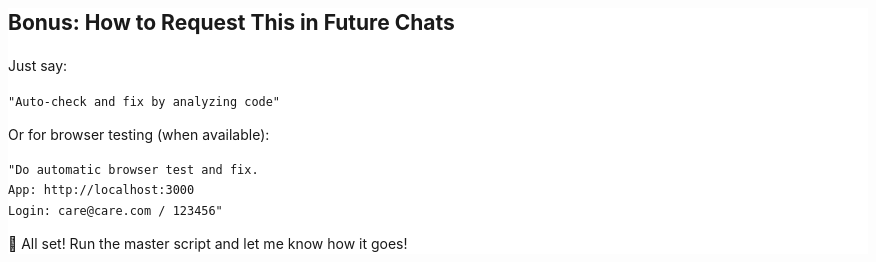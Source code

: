 
## Bonus: How to Request This in Future Chats

Just say:
```
"Auto-check and fix by analyzing code"
```

Or for browser testing (when available):
```
"Do automatic browser test and fix.
App: http://localhost:3000
Login: care@care.com / 123456"
```

🚀 All set! Run the master script and let me know how it goes!


